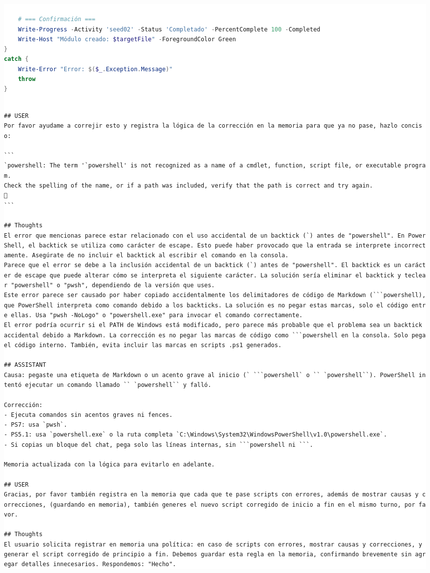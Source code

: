 ```powershell

    # === Confirmación ===
    Write-Progress -Activity 'seed02' -Status 'Completado' -PercentComplete 100 -Completed
    Write-Host "Módulo creado: $targetFile" -ForegroundColor Green
}
catch {
    Write-Error "Error: $($_.Exception.Message)"
    throw
}
```
`````

## USER
Por favor ayudame a correjir esto y registra la lógica de la corrección en la memoria para que ya no pase, hazlo conciso:

```
`powershell: The term '`powershell' is not recognized as a name of a cmdlet, function, script file, or executable program.
Check the spelling of the name, or if a path was included, verify that the path is correct and try again.

``` 

## Thoughts
El error que mencionas parece estar relacionado con el uso accidental de un backtick (`) antes de "powershell". En PowerShell, el backtick se utiliza como carácter de escape. Esto puede haber provocado que la entrada se interprete incorrectamente. Asegúrate de no incluir el backtick al escribir el comando en la consola.
Parece que el error se debe a la inclusión accidental de un backtick (`) antes de "powershell". El backtick es un carácter de escape que puede alterar cómo se interpreta el siguiente carácter. La solución sería eliminar el backtick y teclear "powershell" o "pwsh", dependiendo de la versión que uses.
Este error parece ser causado por haber copiado accidentalmente los delimitadores de código de Markdown (```powershell), que PowerShell interpreta como comando debido a los backticks. La solución es no pegar estas marcas, solo el código entre ellas. Usa "pwsh -NoLogo" o "powershell.exe" para invocar el comando correctamente.
El error podría ocurrir si el PATH de Windows está modificado, pero parece más probable que el problema sea un backtick accidental debido a Markdown. La corrección es no pegar las marcas de código como ```powershell en la consola. Solo pega el código interno. También, evita incluir las marcas en scripts .ps1 generados.

## ASSISTANT
Causa: pegaste una etiqueta de Markdown o un acento grave al inicio (` ```powershell` o `` `powershell``). PowerShell intentó ejecutar un comando llamado `` `powershell`` y falló.

Corrección:
- Ejecuta comandos sin acentos graves ni fences.  
- PS7: usa `pwsh`.  
- PS5.1: usa `powershell.exe` o la ruta completa `C:\Windows\System32\WindowsPowerShell\v1.0\powershell.exe`.  
- Si copias un bloque del chat, pega solo las líneas internas, sin ```powershell ni ```.

Memoria actualizada con la lógica para evitarlo en adelante.

## USER
Gracias, por favor también registra en la memoria que cada que te pase scripts con errores, además de mostrar causas y correcciones, (guardando en memoria), también generes el nuevo script corregido de inicio a fin en el mismo turno, por favor. 

## Thoughts
El usuario solicita registrar en memoria una política: en caso de scripts con errores, mostrar causas y correcciones, y generar el script corregido de principio a fin. Debemos guardar esta regla en la memoria, confirmando brevemente sin agregar detalles innecesarios. Respondemos: "Hecho".
`````